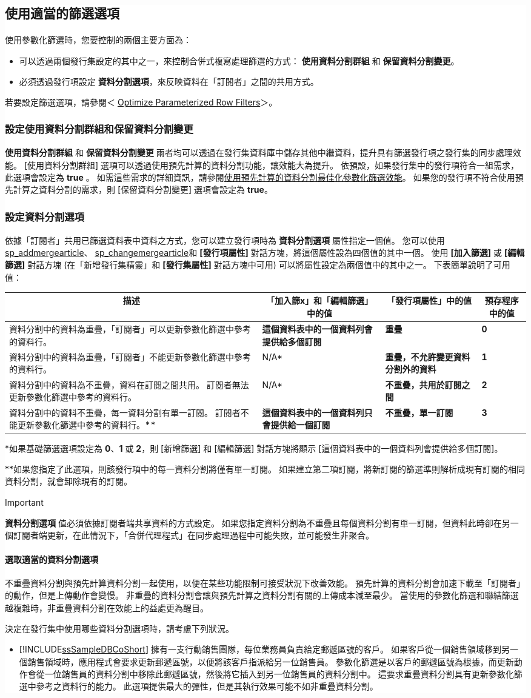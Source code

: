 ## <a name="using-the-appropriate-filtering-options"></a>使用適當的篩選選項  
 使用參數化篩選時，您要控制的兩個主要方面為：  
  
-   可以透過兩個發行集設定的其中之一，來控制合併式複寫處理篩選的方式： **使用資料分割群組** 和 **保留資料分割變更**。  
  
-   必須透過發行項設定 **資料分割選項**，來反映資料在「訂閱者」之間的共用方式。  
  
 若要設定篩選選項，請參閱＜ [Optimize Parameterized Row Filters](../../../relational-databases/replication/publish/optimize-parameterized-row-filters.md)＞。  
  
### <a name="setting-use-partition-groups-and-keep-partition-changes"></a>設定使用資料分割群組和保留資料分割變更  
 **使用資料分割群組** 和 **保留資料分割變更** 兩者均可以透過在發行集資料庫中儲存其他中繼資料，提升具有篩選發行項之發行集的同步處理效能。 [使用資料分割群組]  選項可以透過使用預先計算的資料分割功能，讓效能大為提升。 依預設，如果發行集中的發行項符合一組需求，此選項會設定為 **true** 。 如需這些需求的詳細資訊，請參閱[使用預先計算的資料分割最佳化參數化篩選效能](../../../relational-databases/replication/merge/parameterized-filters-optimize-for-precomputed-partitions.md)。 如果您的發行項不符合使用預先計算之資料分割的需求，則 [保留資料分割變更]  選項會設定為 **true**。  
  
### <a name="setting-partition-options"></a>設定資料分割選項  
 依據「訂閱者」共用已篩選資料表中資料之方式，您可以建立發行項時為 **資料分割選項** 屬性指定一個值。 您可以使用 [sp_addmergearticle](../../../relational-databases/system-stored-procedures/sp-addmergearticle-transact-sql.md)、 [sp_changemergearticle](../../../relational-databases/system-stored-procedures/sp-changemergearticle-transact-sql.md)和 **[發行項屬性]** 對話方塊，將這個屬性設為四個值的其中一個。 使用 **[加入篩選]** 或 **[編輯篩選]** 對話方塊 (在「新增發行集精靈」和 **[發行集屬性]** 對話方塊中可用) 可以將屬性設定為兩個值中的其中之一。 下表簡單說明了可用值：  
  
|描述|「加入篩x」和「編輯篩選」中的值|「發行項屬性」中的值|預存程序中的值|  
|-----------------|-----------------------------------------|---------------------------------|--------------------------------|  
|資料分割中的資料為重疊，「訂閱者」可以更新參數化篩選中參考的資料行。|**這個資料表中的一個資料列會提供給多個訂閱**|**重疊**|**0**|  
|資料分割中的資料為重疊，「訂閱者」不能更新參數化篩選中參考的資料行。|N/A*|**重疊，不允許變更資料分割外的資料**|**1**|  
|資料分割中的資料為不重疊，資料在訂閱之間共用。 訂閱者無法更新參數化篩選中參考的資料行。|N/A*|**不重疊，共用於訂閱之間**|**2**|  
|資料分割中的資料不重疊，每一資料分割有單一訂閱。 訂閱者不能更新參數化篩選中參考的資料行。**|**這個資料表中的一個資料列只會提供給一個訂閱**|**不重疊，單一訂閱**|**3**|  
  
 \*如果基礎篩選選項設定為 **0**、**1** 或 **2**，則 [新增篩選] 和 [編輯篩選] 對話方塊將顯示 [這個資料表中的一個資料列會提供給多個訂閱]。  
  
 **如果您指定了此選項，則該發行項中的每一資料分割將僅有單一訂閱。 如果建立第二項訂閱，將新訂閱的篩選準則解析成現有訂閱的相同資料分割，就會卸除現有的訂閱。  
  
> [!IMPORTANT]  
>  **資料分割選項** 值必須依據訂閱者端共享資料的方式設定。 如果您指定資料分割為不重疊且每個資料分割有單一訂閱，但資料此時卻在另一個訂閱者端更新，在此情況下，「合併代理程式」在同步處理過程中可能失敗，並可能發生非聚合。  
  
#### <a name="selecting-the-appropriate-partition-option"></a>選取適當的資料分割選項  
 不重疊資料分割與預先計算資料分割一起使用，以便在某些功能限制可接受狀況下改善效能。 預先計算的資料分割會加速下載至「訂閱者」的動作，但是上傳動作會變慢。 非重疊的資料分割會讓與預先計算之資料分割有關的上傳成本減至最少。 當使用的參數化篩選和聯結篩選越複雜時，非重疊資料分割在效能上的益處更為醒目。  
  
 決定在發行集中使用哪些資料分割選項時，請考慮下列狀況。  
  
-   [!INCLUDE[ssSampleDBCoShort](../../../includes/sssampledbcoshort-md.md)] 擁有一支行動銷售團隊，每位業務員負責給定郵遞區號的客戶。 如果客戶從一個銷售領域移到另一個銷售領域時，應用程式會要求更新郵遞區號，以便將該客戶指派給另一位銷售員。 參數化篩選是以客戶的郵遞區號為根據，而更新動作會從一位銷售員的資料分割中移除此郵遞區號，然後將它插入到另一位銷售員的資料分割中。 這要求重疊資料分割具有更新參數化篩選中參考之資料行的能力。 此選項提供最大的彈性，但是其執行效果可能不如非重疊資料分割。  
  